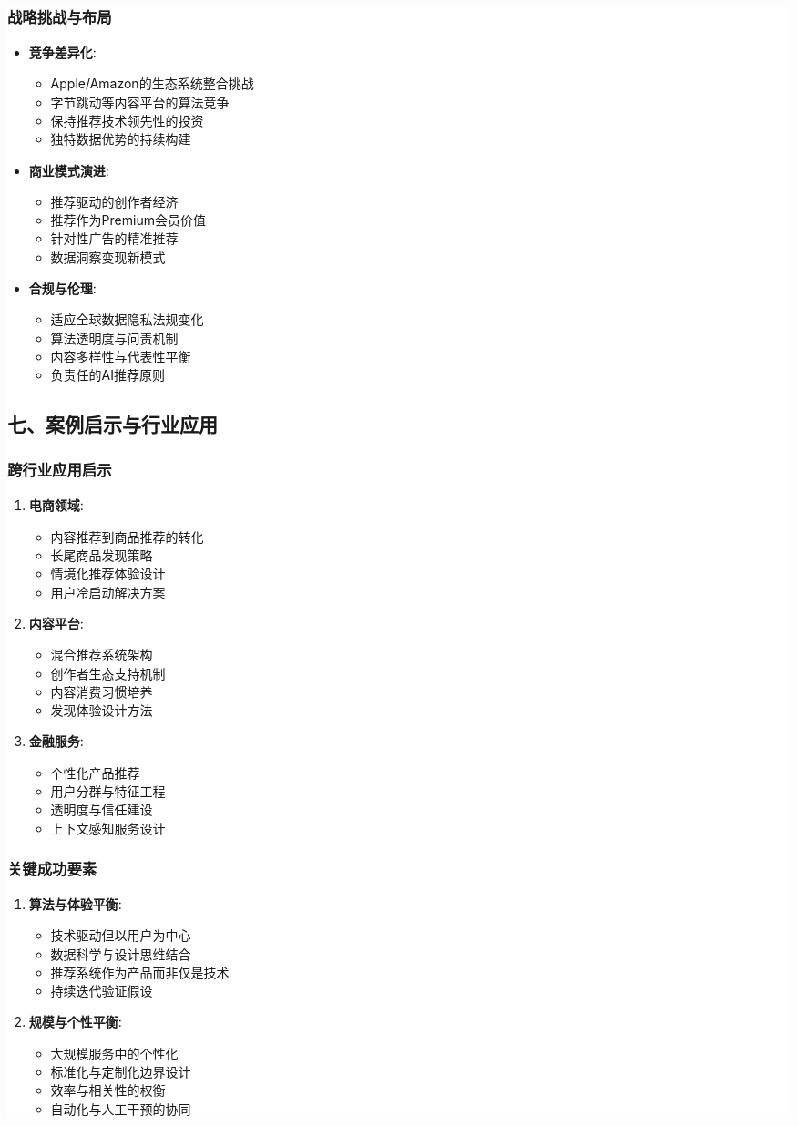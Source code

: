 ### 战略挑战与布局
- **竞争差异化**:
  - Apple/Amazon的生态系统整合挑战
  - 字节跳动等内容平台的算法竞争
  - 保持推荐技术领先性的投资
  - 独特数据优势的持续构建

- **商业模式演进**:
  - 推荐驱动的创作者经济
  - 推荐作为Premium会员价值
  - 针对性广告的精准推荐
  - 数据洞察变现新模式

- **合规与伦理**:
  - 适应全球数据隐私法规变化
  - 算法透明度与问责机制
  - 内容多样性与代表性平衡
  - 负责任的AI推荐原则

## 七、案例启示与行业应用

### 跨行业应用启示
1. **电商领域**:
   - 内容推荐到商品推荐的转化
   - 长尾商品发现策略
   - 情境化推荐体验设计
   - 用户冷启动解决方案

2. **内容平台**:
   - 混合推荐系统架构
   - 创作者生态支持机制
   - 内容消费习惯培养
   - 发现体验设计方法

3. **金融服务**:
   - 个性化产品推荐
   - 用户分群与特征工程
   - 透明度与信任建设
   - 上下文感知服务设计

### 关键成功要素
1. **算法与体验平衡**:
   - 技术驱动但以用户为中心
   - 数据科学与设计思维结合
   - 推荐系统作为产品而非仅是技术
   - 持续迭代验证假设

2. **规模与个性平衡**:
   - 大规模服务中的个性化
   - 标准化与定制化边界设计
   - 效率与相关性的权衡
   - 自动化与人工干预的协同
